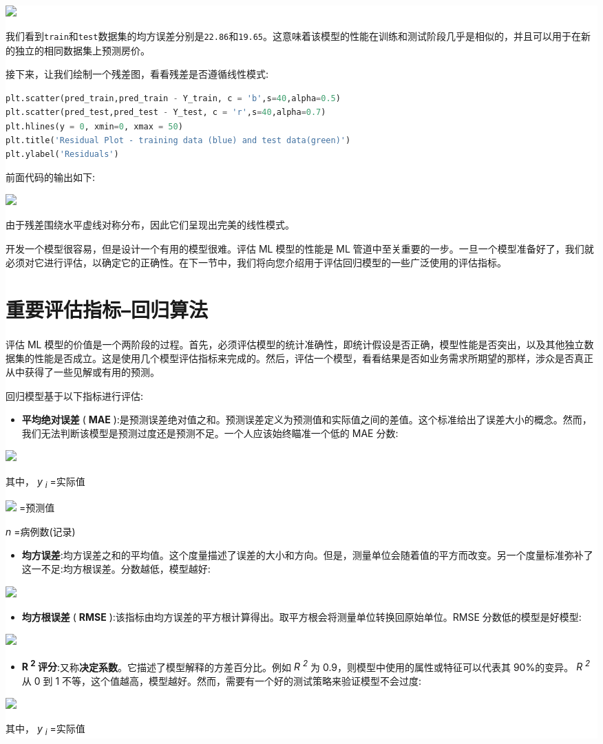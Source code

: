 ![](Images/34a9d87f-8ded-4d49-9727-cc1c03df63f1.png)

我们看到`train`和`test`数据集的均方误差分别是`22.86`和`19.65`。这意味着该模型的性能在训练和测试阶段几乎是相似的，并且可以用于在新的独立的相同数据集上预测房价。

接下来，让我们绘制一个残差图，看看残差是否遵循线性模式:

```py
plt.scatter(pred_train,pred_train - Y_train, c = 'b',s=40,alpha=0.5)
plt.scatter(pred_test,pred_test - Y_test, c = 'r',s=40,alpha=0.7)
plt.hlines(y = 0, xmin=0, xmax = 50)
plt.title('Residual Plot - training data (blue) and test data(green)')
plt.ylabel('Residuals')
```

前面代码的输出如下:

![](Images/640802a7-51de-4cb5-a436-eff32f312573.png)

由于残差围绕水平虚线对称分布，因此它们呈现出完美的线性模式。

开发一个模型很容易，但是设计一个有用的模型很难。评估 ML 模型的性能是 ML 管道中至关重要的一步。一旦一个模型准备好了，我们就必须对它进行评估，以确定它的正确性。在下一节中，我们将向您介绍用于评估回归模型的一些广泛使用的评估指标。

# 重要评估指标–回归算法

评估 ML 模型的价值是一个两阶段的过程。首先，必须评估模型的统计准确性，即统计假设是否正确，模型性能是否突出，以及其他独立数据集的性能是否成立。这是使用几个模型评估指标来完成的。然后，评估一个模型，看看结果是否如业务需求所期望的那样，涉众是否真正从中获得了一些见解或有用的预测。

回归模型基于以下指标进行评估:

*   **平均绝对误差** ( **MAE** ):是预测误差绝对值之和。预测误差定义为预测值和实际值之间的差值。这个标准给出了误差大小的概念。然而，我们无法判断该模型是预测过度还是预测不足。一个人应该始终瞄准一个低的 MAE 分数:

![](Images/6f48e22e-f215-4a68-b085-0784c6bce8b9.png)

其中， *y <sub class="calibre54">i</sub>* =实际值

![](Images/438e30ba-09a6-4428-8fda-cd6e62e315c0.png) =预测值

*n* =病例数(记录)

*   **均方误差**:均方误差之和的平均值。这个度量描述了误差的大小和方向。但是，测量单位会随着值的平方而改变。另一个度量标准弥补了这一不足:均方根误差。分数越低，模型越好:

![](Images/053f723d-1dcc-4415-ae06-e784b92cec3d.png)

*   **均方根误差** ( **RMSE** ):该指标由均方误差的平方根计算得出。取平方根会将测量单位转换回原始单位。RMSE 分数低的模型是好模型:

![](Images/62876291-3cfc-47eb-9c7d-3bc5832d9ac6.png)

*   **R <sup class="calibre55">2</sup> 评分**:又称**决定系数**。它描述了模型解释的方差百分比。例如 *R <sup class="calibre55">2</sup>* 为 0.9，则模型中使用的属性或特征可以代表其 90%的变异。 *R <sup class="calibre55">2</sup>* 从 0 到 1 不等，这个值越高，模型越好。然而，需要有一个好的测试策略来验证模型不会过度:

![](Images/14dbbcdf-f856-4f67-9be5-6711719ed229.png)

其中， *y <sub class="calibre54">i</sub>* =实际值
